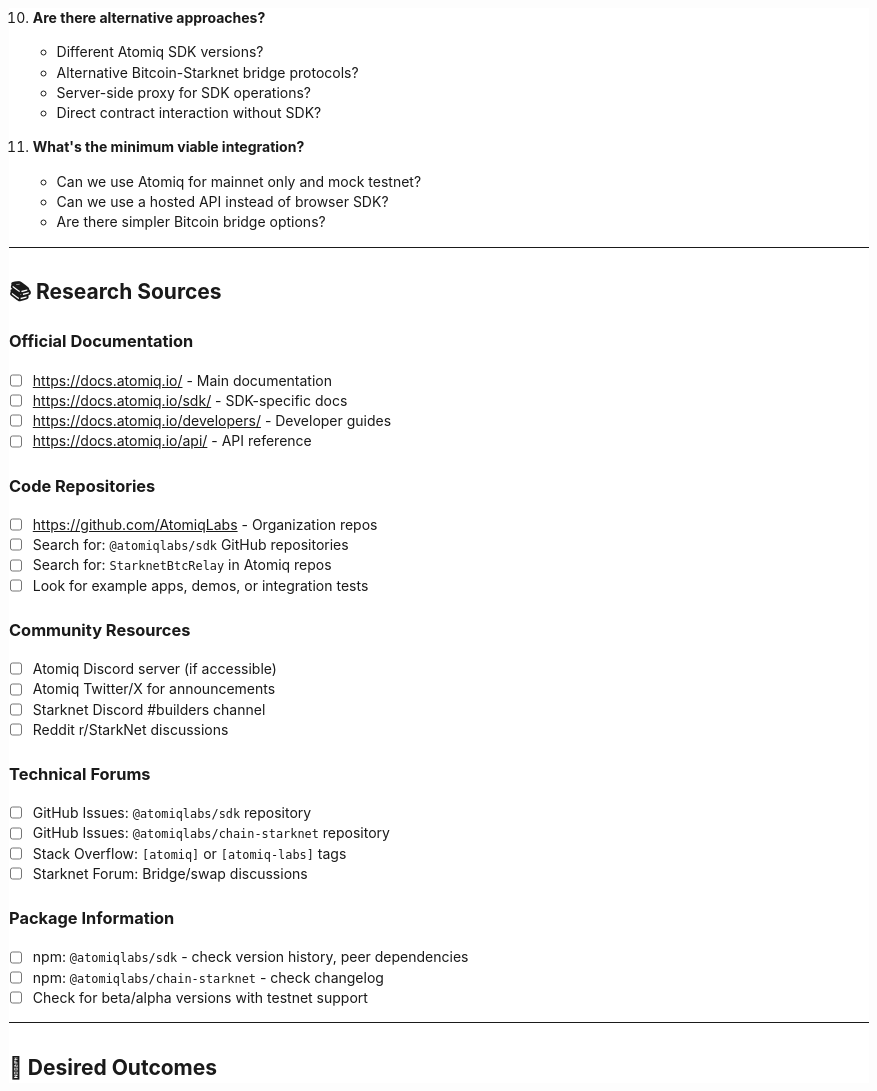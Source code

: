 10. **Are there alternative approaches?**

    - Different Atomiq SDK versions?
    - Alternative Bitcoin-Starknet bridge protocols?
    - Server-side proxy for SDK operations?
    - Direct contract interaction without SDK?

11. **What's the minimum viable integration?**
    - Can we use Atomiq for mainnet only and mock testnet?
    - Can we use a hosted API instead of browser SDK?
    - Are there simpler Bitcoin bridge options?

---

## 📚 Research Sources

### Official Documentation

- [ ] https://docs.atomiq.io/ - Main documentation
- [ ] https://docs.atomiq.io/sdk/ - SDK-specific docs
- [ ] https://docs.atomiq.io/developers/ - Developer guides
- [ ] https://docs.atomiq.io/api/ - API reference

### Code Repositories

- [ ] https://github.com/AtomiqLabs - Organization repos
- [ ] Search for: `@atomiqlabs/sdk` GitHub repositories
- [ ] Search for: `StarknetBtcRelay` in Atomiq repos
- [ ] Look for example apps, demos, or integration tests

### Community Resources

- [ ] Atomiq Discord server (if accessible)
- [ ] Atomiq Twitter/X for announcements
- [ ] Starknet Discord #builders channel
- [ ] Reddit r/StarkNet discussions

### Technical Forums

- [ ] GitHub Issues: `@atomiqlabs/sdk` repository
- [ ] GitHub Issues: `@atomiqlabs/chain-starknet` repository
- [ ] Stack Overflow: `[atomiq]` or `[atomiq-labs]` tags
- [ ] Starknet Forum: Bridge/swap discussions

### Package Information

- [ ] npm: `@atomiqlabs/sdk` - check version history, peer dependencies
- [ ] npm: `@atomiqlabs/chain-starknet` - check changelog
- [ ] Check for beta/alpha versions with testnet support

---

## 🎯 Desired Outcomes
